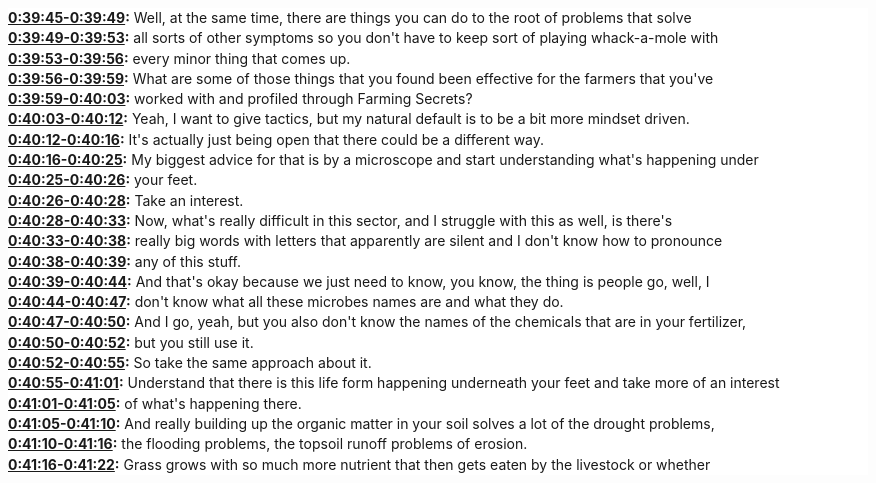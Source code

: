 **[0:39:45-0:39:49](https://regenerativeskills.com/ray-milidoni/#t=0:39:45):**  Well, at the same time, there are things you can do to the root of problems that solve  
**[0:39:49-0:39:53](https://regenerativeskills.com/ray-milidoni/#t=0:39:49):**  all sorts of other symptoms so you don't have to keep sort of playing whack-a-mole with  
**[0:39:53-0:39:56](https://regenerativeskills.com/ray-milidoni/#t=0:39:53):**  every minor thing that comes up.  
**[0:39:56-0:39:59](https://regenerativeskills.com/ray-milidoni/#t=0:39:56):**  What are some of those things that you found been effective for the farmers that you've  
**[0:39:59-0:40:03](https://regenerativeskills.com/ray-milidoni/#t=0:39:59):**  worked with and profiled through Farming Secrets?  
**[0:40:03-0:40:12](https://regenerativeskills.com/ray-milidoni/#t=0:40:03):**  Yeah, I want to give tactics, but my natural default is to be a bit more mindset driven.  
**[0:40:12-0:40:16](https://regenerativeskills.com/ray-milidoni/#t=0:40:12):**  It's actually just being open that there could be a different way.  
**[0:40:16-0:40:25](https://regenerativeskills.com/ray-milidoni/#t=0:40:16):**  My biggest advice for that is by a microscope and start understanding what's happening under  
**[0:40:25-0:40:26](https://regenerativeskills.com/ray-milidoni/#t=0:40:25):**  your feet.  
**[0:40:26-0:40:28](https://regenerativeskills.com/ray-milidoni/#t=0:40:26):**  Take an interest.  
**[0:40:28-0:40:33](https://regenerativeskills.com/ray-milidoni/#t=0:40:28):**  Now, what's really difficult in this sector, and I struggle with this as well, is there's  
**[0:40:33-0:40:38](https://regenerativeskills.com/ray-milidoni/#t=0:40:33):**  really big words with letters that apparently are silent and I don't know how to pronounce  
**[0:40:38-0:40:39](https://regenerativeskills.com/ray-milidoni/#t=0:40:38):**  any of this stuff.  
**[0:40:39-0:40:44](https://regenerativeskills.com/ray-milidoni/#t=0:40:39):**  And that's okay because we just need to know, you know, the thing is people go, well, I  
**[0:40:44-0:40:47](https://regenerativeskills.com/ray-milidoni/#t=0:40:44):**  don't know what all these microbes names are and what they do.  
**[0:40:47-0:40:50](https://regenerativeskills.com/ray-milidoni/#t=0:40:47):**  And I go, yeah, but you also don't know the names of the chemicals that are in your fertilizer,  
**[0:40:50-0:40:52](https://regenerativeskills.com/ray-milidoni/#t=0:40:50):**  but you still use it.  
**[0:40:52-0:40:55](https://regenerativeskills.com/ray-milidoni/#t=0:40:52):**  So take the same approach about it.  
**[0:40:55-0:41:01](https://regenerativeskills.com/ray-milidoni/#t=0:40:55):**  Understand that there is this life form happening underneath your feet and take more of an interest  
**[0:41:01-0:41:05](https://regenerativeskills.com/ray-milidoni/#t=0:41:01):**  of what's happening there.  
**[0:41:05-0:41:10](https://regenerativeskills.com/ray-milidoni/#t=0:41:05):**  And really building up the organic matter in your soil solves a lot of the drought problems,  
**[0:41:10-0:41:16](https://regenerativeskills.com/ray-milidoni/#t=0:41:10):**  the flooding problems, the topsoil runoff problems of erosion.  
**[0:41:16-0:41:22](https://regenerativeskills.com/ray-milidoni/#t=0:41:16):**  Grass grows with so much more nutrient that then gets eaten by the livestock or whether  
